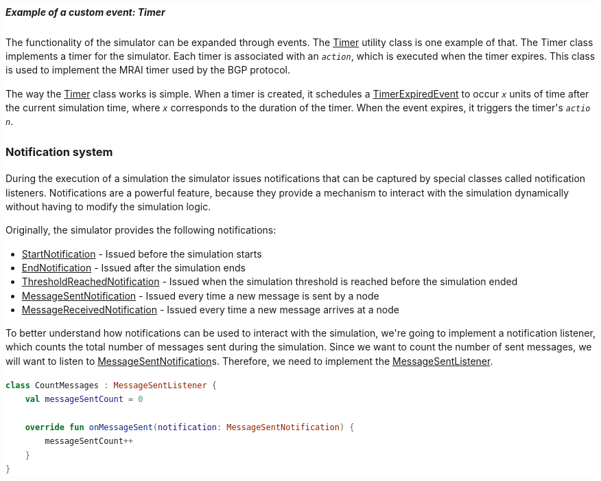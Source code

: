 ##### Example of a custom event: Timer

The functionality of the simulator can be expanded through events. The [Timer](/src/main/kotlin/core/simulator/Timer.kt)
utility class is one example of that. The Timer class implements a timer for the simulator. Each timer is associated
with an *`action`*, which is executed when the timer expires. This class is used to implement the MRAI timer used by the
BGP protocol.

The way the [Timer](/src/main/kotlin/core/simulator/Timer.kt) class works is simple. When a timer is created, it
schedules a [TimerExpiredEvent](/src/main/kotlin/core/simulator/TimerExpiredEvent.kt) to occur *`x`* units of time after
the current simulation time, where *`x`* corresponds to the duration of the timer. When the event expires, it triggers
the timer's *`action`*.

### Notification system

During the execution of a simulation the simulator issues notifications that can be captured by special classes called
notification listeners. Notifications are a powerful feature, because they provide a mechanism to interact with the
simulation dynamically without having to modify the simulation logic.

Originally, the simulator provides the following notifications:

- [StartNotification](/src/main/kotlin/core/simulator/notifications/StartNotitfication.kt) - Issued before the
  simulation starts
- [EndNotification](/src/main/kotlin/core/simulator/notifications/EndNotification.kt) - Issued after the simulation ends
- [ThresholdReachedNotification](/src/main/kotlin/core/simulator/notifications/ThresholdReachedNotification.kt) - Issued
  when the simulation threshold is reached before the simulation ended
- [MessageSentNotification](/src/main/kotlin/core/simulator/notifications/MessageSentNotification.kt) - Issued every
  time a new message is sent by a node
- [MessageReceivedNotification](/src/main/kotlin/core/simulator/notifications/MessageReceivedNotification.kt) - Issued
  every time a new message arrives at a node

To better understand how notifications can be used to interact with the simulation, we're going to implement a
notification listener, which counts the total number of messages sent during the simulation. Since we want to count the
number of sent messages, we will want to listen
to [MessageSentNotification](/src/main/kotlin/core/simulator/notifications/MessageSentNotification.kt)s. Therefore, we
need to implement the [MessageSentListener](/src/main/kotlin/core/simulator/notifications/MessageSentListener.kt).

```Kotlin
class CountMessages : MessageSentListener {
    val messageSentCount = 0

    override fun onMessageSent(notification: MessageSentNotification) {
        messageSentCount++
    }
}
```
